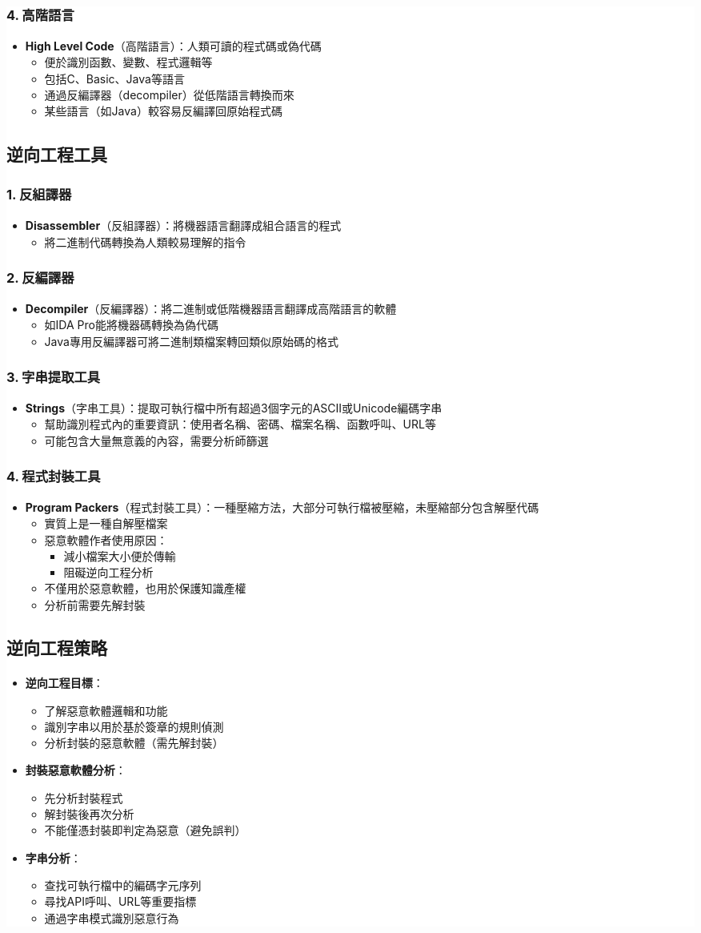 ### 4. 高階語言

- **High Level Code**（高階語言）：人類可讀的程式碼或偽代碼
  - 便於識別函數、變數、程式邏輯等
  - 包括C、Basic、Java等語言
  - 通過反編譯器（decompiler）從低階語言轉換而來
  - 某些語言（如Java）較容易反編譯回原始程式碼

## 逆向工程工具

### 1. 反組譯器

- **Disassembler**（反組譯器）：將機器語言翻譯成組合語言的程式
  - 將二進制代碼轉換為人類較易理解的指令

### 2. 反編譯器

- **Decompiler**（反編譯器）：將二進制或低階機器語言翻譯成高階語言的軟體
  - 如IDA Pro能將機器碼轉換為偽代碼
  - Java專用反編譯器可將二進制類檔案轉回類似原始碼的格式

### 3. 字串提取工具

- **Strings**（字串工具）：提取可執行檔中所有超過3個字元的ASCII或Unicode編碼字串
  - 幫助識別程式內的重要資訊：使用者名稱、密碼、檔案名稱、函數呼叫、URL等
  - 可能包含大量無意義的內容，需要分析師篩選

### 4. 程式封裝工具

- **Program Packers**（程式封裝工具）：一種壓縮方法，大部分可執行檔被壓縮，未壓縮部分包含解壓代碼
  - 實質上是一種自解壓檔案
  - 惡意軟體作者使用原因：
    - 減小檔案大小便於傳輸
    - 阻礙逆向工程分析
  - 不僅用於惡意軟體，也用於保護知識產權
  - 分析前需要先解封裝

## 逆向工程策略

- **逆向工程目標**：
  - 了解惡意軟體邏輯和功能
  - 識別字串以用於基於簽章的規則偵測
  - 分析封裝的惡意軟體（需先解封裝）

- **封裝惡意軟體分析**：
  - 先分析封裝程式
  - 解封裝後再次分析
  - 不能僅憑封裝即判定為惡意（避免誤判）

- **字串分析**：
  - 查找可執行檔中的編碼字元序列
  - 尋找API呼叫、URL等重要指標
  - 通過字串模式識別惡意行為

